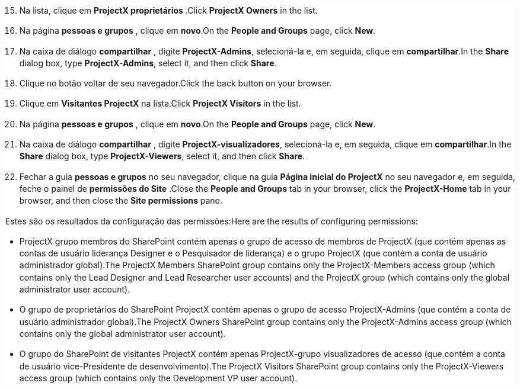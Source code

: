 15. <span data-ttu-id="45a6f-164">Na lista, clique em **ProjectX proprietários** .</span><span class="sxs-lookup"><span data-stu-id="45a6f-164">Click **ProjectX Owners** in the list.</span></span>
    
16. <span data-ttu-id="45a6f-165">Na página **pessoas e grupos** , clique em **novo**.</span><span class="sxs-lookup"><span data-stu-id="45a6f-165">On the **People and Groups** page, click **New**.</span></span>
    
17. <span data-ttu-id="45a6f-166">Na caixa de diálogo **compartilhar** , digite **ProjectX-Admins**, selecioná-la e, em seguida, clique em **compartilhar**.</span><span class="sxs-lookup"><span data-stu-id="45a6f-166">In the **Share** dialog box, type **ProjectX-Admins**, select it, and then click **Share**.</span></span>
    
18. <span data-ttu-id="45a6f-167">Clique no botão voltar de seu navegador.</span><span class="sxs-lookup"><span data-stu-id="45a6f-167">Click the back button on your browser.</span></span>
    
19. <span data-ttu-id="45a6f-168">Clique em **Visitantes ProjectX** na lista.</span><span class="sxs-lookup"><span data-stu-id="45a6f-168">Click **ProjectX Visitors** in the list.</span></span>
    
20. <span data-ttu-id="45a6f-169">Na página **pessoas e grupos** , clique em **novo**.</span><span class="sxs-lookup"><span data-stu-id="45a6f-169">On the **People and Groups** page, click **New**.</span></span>
    
21. <span data-ttu-id="45a6f-170">Na caixa de diálogo **compartilhar** , digite **ProjectX-visualizadores**, selecioná-la e, em seguida, clique em **compartilhar**.</span><span class="sxs-lookup"><span data-stu-id="45a6f-170">In the **Share** dialog box, type **ProjectX-Viewers**, select it, and then click **Share**.</span></span>
    
22. <span data-ttu-id="45a6f-171">Fechar a guia **pessoas e grupos** no seu navegador, clique na guia **Página inicial do ProjectX** no seu navegador e, em seguida, feche o painel de **permissões do Site** .</span><span class="sxs-lookup"><span data-stu-id="45a6f-171">Close the **People and Groups** tab in your browser, click the **ProjectX-Home** tab in your browser, and then close the **Site permissions** pane.</span></span>
    
<span data-ttu-id="45a6f-172">Estes são os resultados da configuração das permissões:</span><span class="sxs-lookup"><span data-stu-id="45a6f-172">Here are the results of configuring permissions:</span></span>
  
- <span data-ttu-id="45a6f-173">ProjectX grupo membros do SharePoint contém apenas o grupo de acesso de membros de ProjectX (que contém apenas as contas de usuário liderança Designer e o Pesquisador de liderança) e o grupo ProjectX (que contém a conta de usuário administrador global).</span><span class="sxs-lookup"><span data-stu-id="45a6f-173">The ProjectX Members SharePoint group contains only the ProjectX-Members access group (which contains only the Lead Designer and Lead Researcher user accounts) and the ProjectX group (which contains only the global administrator user account).</span></span>
    
- <span data-ttu-id="45a6f-174">O grupo de proprietários do SharePoint ProjectX contém apenas o grupo de acesso ProjectX-Admins (que contém a conta de usuário administrador global).</span><span class="sxs-lookup"><span data-stu-id="45a6f-174">The ProjectX Owners SharePoint group contains only the ProjectX-Admins access group (which contains only the global administrator user account).</span></span>
    
- <span data-ttu-id="45a6f-175">O grupo do SharePoint de visitantes ProjectX contém apenas ProjectX-grupo visualizadores de acesso (que contém a conta de usuário vice-Presidente de desenvolvimento).</span><span class="sxs-lookup"><span data-stu-id="45a6f-175">The ProjectX Visitors SharePoint group contains only the ProjectX-Viewers access group (which contains only the Development VP user account).</span></span>
    